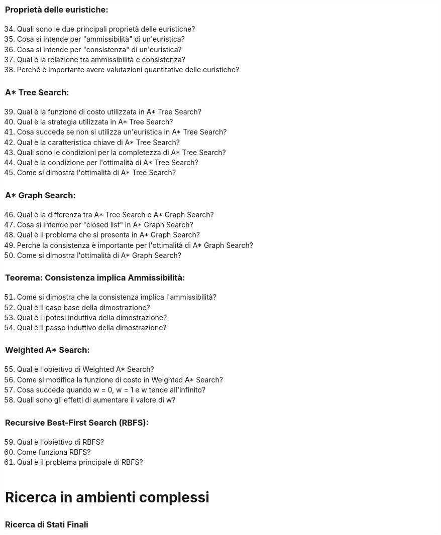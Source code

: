 ### Proprietà delle euristiche:

34. Quali sono le due principali proprietà delle euristiche?
35. Cosa si intende per "ammissibilità" di un'euristica?
36. Cosa si intende per "consistenza" di un'euristica?
37. Qual è la relazione tra ammissibilità e consistenza?
38. Perché è importante avere valutazioni quantitative delle euristiche?

### A* Tree Search:

39. Qual è la funzione di costo utilizzata in A* Tree Search?
40. Qual è la strategia utilizzata in A* Tree Search?
41. Cosa succede se non si utilizza un'euristica in A* Tree Search?
42. Qual è la caratteristica chiave di A* Tree Search?
43. Quali sono le condizioni per la completezza di A* Tree Search?
44. Qual è la condizione per l'ottimalità di A* Tree Search?
45. Come si dimostra l'ottimalità di A* Tree Search?

### A* Graph Search:

46. Qual è la differenza tra A* Tree Search e A* Graph Search?
47. Cosa si intende per "closed list" in A* Graph Search?
48. Qual è il problema che si presenta in A* Graph Search?
49. Perché la consistenza è importante per l'ottimalità di A* Graph Search?
50. Come si dimostra l'ottimalità di A* Graph Search?

### Teorema: Consistenza implica Ammissibilità:

51. Come si dimostra che la consistenza implica l'ammissibilità?
52. Qual è il caso base della dimostrazione?
53. Qual è l'ipotesi induttiva della dimostrazione?
54. Qual è il passo induttivo della dimostrazione?

### Weighted A* Search:

55. Qual è l'obiettivo di Weighted A* Search?
56. Come si modifica la funzione di costo in Weighted A* Search?
57. Cosa succede quando w = 0, w = 1 e w tende all'infinito?
58. Quali sono gli effetti di aumentare il valore di w?

### Recursive Best-First Search (RBFS):

59. Qual è l'obiettivo di RBFS?
60. Come funziona RBFS?
61. Qual è il problema principale di RBFS?


# Ricerca in ambienti complessi

### Ricerca di Stati Finali
